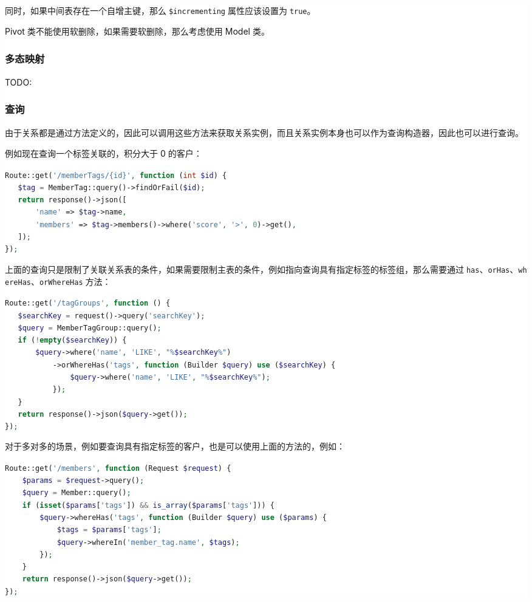同时，如果中间表存在一个自增主键，那么 `$incrementing` 属性应该设置为 `true`。

Pivot 类不能使用软删除，如果需要软删除，那么考虑使用 Model 类。

### 多态映射

TODO:

### 查询

由于关系都是通过方法定义的，因此可以调用这些方法来获取关系实例，而且关系实例本身也可以作为查询构造器，因此也可以进行查询。

例如现在查询一个标签关联的，积分大于 0 的客户：

```php
Route::get('/memberTags/{id}', function (int $id) {
   $tag = MemberTag::query()->findOrFail($id);
   return response()->json([
       'name' => $tag->name,
       'members' => $tag->members()->where('score', '>', 0)->get(),
   ]);
});
```

上面的查询只是限制了关联关系表的条件，如果需要限制主表的条件，例如指向查询具有指定标签的标签组，那么需要通过 `has`、`orHas`、`whereHas`、`orWhereHas` 方法：

```php
Route::get('/tagGroups', function () {
   $searchKey = request()->query('searchKey');
   $query = MemberTagGroup::query();
   if (!empty($searchKey)) {
       $query->where('name', 'LIKE', "%$searchKey%")
           ->orWhereHas('tags', function (Builder $query) use ($searchKey) {
               $query->where('name', 'LIKE', "%$searchKey%");
           });
   }
   return response()->json($query->get());
});
```

对于多对多的场景，例如要查询具有指定标签的客户，也是可以使用上面的方法的，例如：

```php
Route::get('/members', function (Request $request) {
    $params = $request->query();
    $query = Member::query();
    if (isset($params['tags']) && is_array($params['tags'])) {
        $query->whereHas('tags', function (Builder $query) use ($params) {
            $tags = $params['tags'];
            $query->whereIn('member_tag.name', $tags);
        });
    }
    return response()->json($query->get());
});
```
